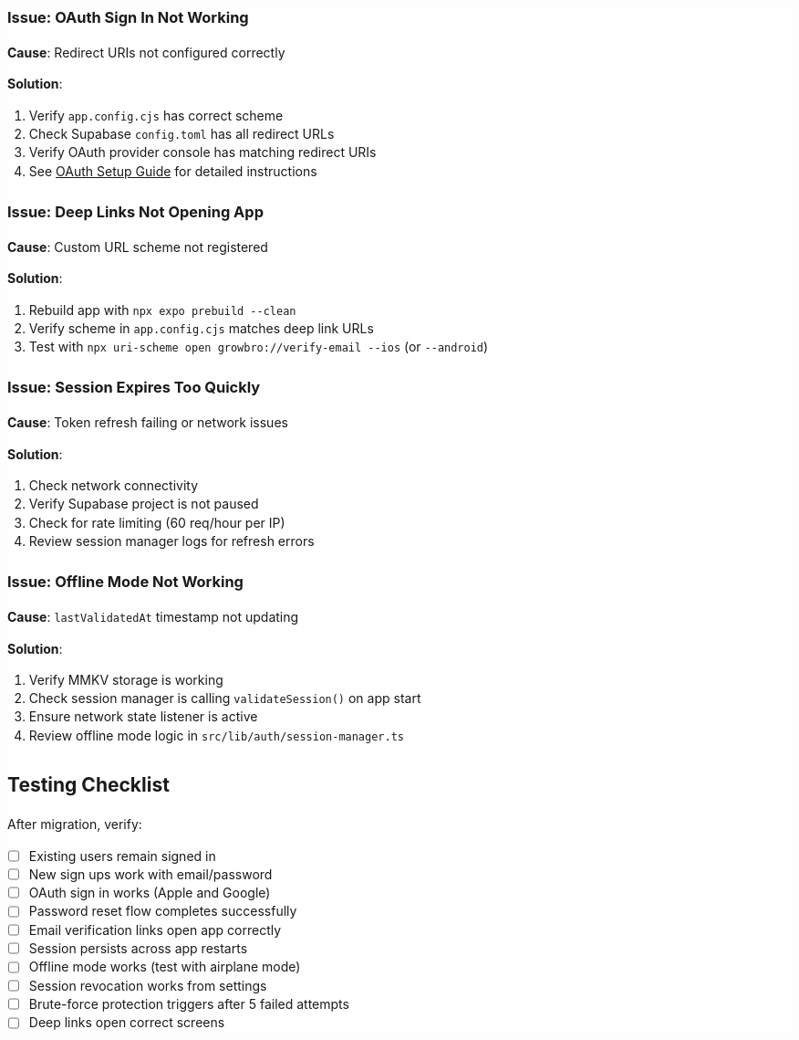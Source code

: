 ### Issue: OAuth Sign In Not Working

**Cause**: Redirect URIs not configured correctly

**Solution**:

1. Verify `app.config.cjs` has correct scheme
2. Check Supabase `config.toml` has all redirect URLs
3. Verify OAuth provider console has matching redirect URIs
4. See [OAuth Setup Guide](./oauth-setup.md) for detailed instructions

### Issue: Deep Links Not Opening App

**Cause**: Custom URL scheme not registered

**Solution**:

1. Rebuild app with `npx expo prebuild --clean`
2. Verify scheme in `app.config.cjs` matches deep link URLs
3. Test with `npx uri-scheme open growbro://verify-email --ios` (or `--android`)

### Issue: Session Expires Too Quickly

**Cause**: Token refresh failing or network issues

**Solution**:

1. Check network connectivity
2. Verify Supabase project is not paused
3. Check for rate limiting (60 req/hour per IP)
4. Review session manager logs for refresh errors

### Issue: Offline Mode Not Working

**Cause**: `lastValidatedAt` timestamp not updating

**Solution**:

1. Verify MMKV storage is working
2. Check session manager is calling `validateSession()` on app start
3. Ensure network state listener is active
4. Review offline mode logic in `src/lib/auth/session-manager.ts`

## Testing Checklist

After migration, verify:

- [ ] Existing users remain signed in
- [ ] New sign ups work with email/password
- [ ] OAuth sign in works (Apple and Google)
- [ ] Password reset flow completes successfully
- [ ] Email verification links open app correctly
- [ ] Session persists across app restarts
- [ ] Offline mode works (test with airplane mode)
- [ ] Session revocation works from settings
- [ ] Brute-force protection triggers after 5 failed attempts
- [ ] Deep links open correct screens
